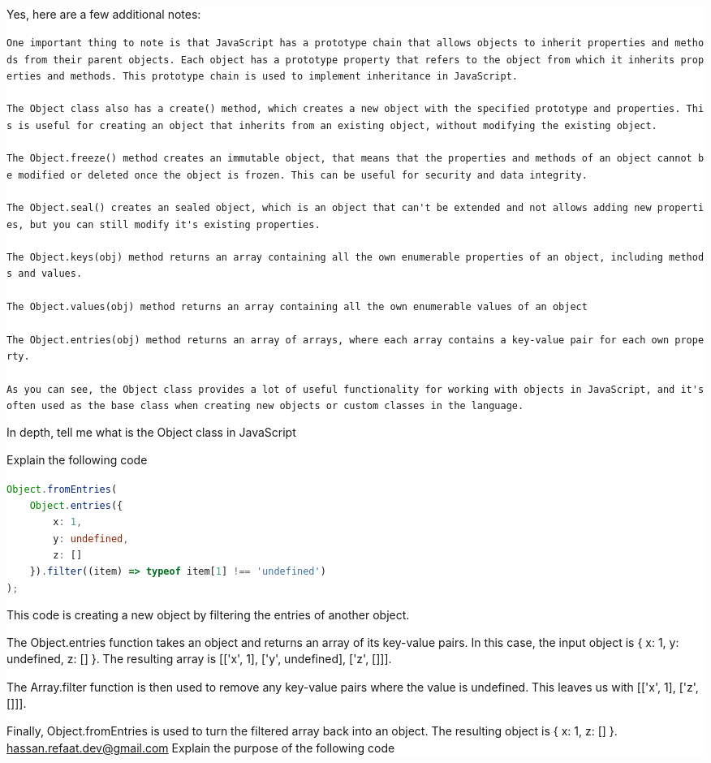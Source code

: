 Yes, here are a few additional notes:

    One important thing to note is that JavaScript has a prototype chain that allows objects to inherit properties and methods from their parent objects. Each object has a prototype property that refers to the object from which it inherits properties and methods. This prototype chain is used to implement inheritance in JavaScript.

    The Object class also has a create() method, which creates a new object with the specified prototype and properties. This is useful for creating an object that inherits from an existing object, without modifying the existing object.

    The Object.freeze() method creates an immutable object, that means that the properties and methods of an object cannot be modified or deleted once the object is frozen. This can be useful for security and data integrity.

    The Object.seal() creates an sealed object, which is an object that can't be extended and not allows adding new properties, but you can still modify it's existing properties.

    The Object.keys(obj) method returns an array containing all the own enumerable properties of an object, including methods and values.

    The Object.values(obj) method returns an array containing all the own enumerable values of an object

    The Object.entries(obj) method returns an array of arrays, where each array contains a key-value pair for each own property.

    As you can see, the Object class provides a lot of useful functionality for working with objects in JavaScript, and it's often used as the base class when creating new objects or custom classes in the language.

In depth, tell me what is the Object class in JavaScript

Explain the following code

```ts
Object.fromEntries(
	Object.entries({
		x: 1,
		y: undefined,
		z: []
	}).filter((item) => typeof item[1] !== 'undefined')
);
```

This code is creating a new object by filtering the entries of another object.

The Object.entries function takes an object and returns an array of its key-value pairs. In this case, the input object is { x: 1, y: undefined, z: [] }. The resulting array is [['x', 1], ['y', undefined], ['z', []]].

The Array.filter function is then used to remove any key-value pairs where the value is undefined. This leaves us with [['x', 1], ['z', []]].

Finally, Object.fromEntries is used to turn the filtered array back into an object. The resulting object is { x: 1, z: [] }.
hassan.refaat.dev@gmail.com
Explain the purpose of the following code
